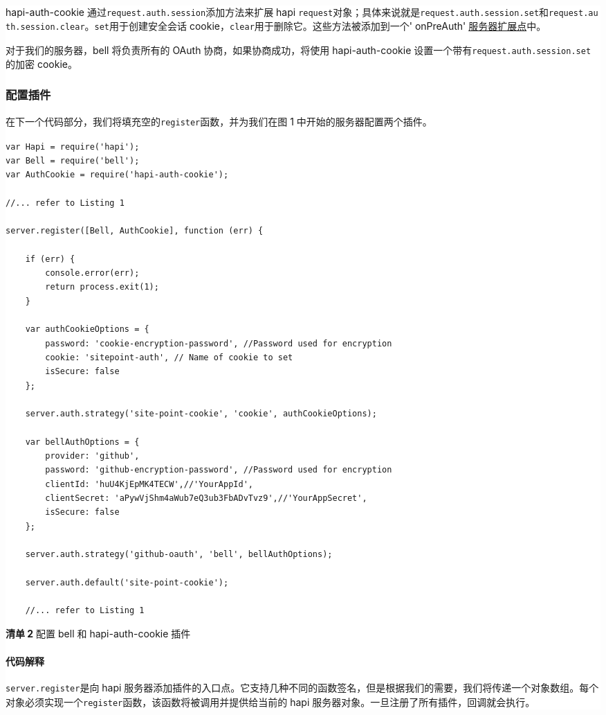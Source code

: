 hapi-auth-cookie 通过`request.auth.session`添加方法来扩展 hapi `request`对象；具体来说就是`request.auth.session.set`和`request.auth.session.clear`。`set`用于创建安全会话 cookie，`clear`用于删除它。这些方法被添加到一个' onPreAuth' [服务器扩展点](https://github.com/hapijs/hapi/blob/master/API.md#serverextevent-method-options)中。

对于我们的服务器，bell 将负责所有的 OAuth 协商，如果协商成功，将使用 hapi-auth-cookie 设置一个带有`request.auth.session.set`的加密 cookie。

### 配置插件

在下一个代码部分，我们将填充空的`register`函数，并为我们在图 1 中开始的服务器配置两个插件。

```
var Hapi = require('hapi');
var Bell = require('bell');
var AuthCookie = require('hapi-auth-cookie');

//... refer to Listing 1

server.register([Bell, AuthCookie], function (err) {

    if (err) {
        console.error(err);
        return process.exit(1);
    }

    var authCookieOptions = {
        password: 'cookie-encryption-password', //Password used for encryption
        cookie: 'sitepoint-auth', // Name of cookie to set
        isSecure: false
    };

    server.auth.strategy('site-point-cookie', 'cookie', authCookieOptions);

    var bellAuthOptions = {
        provider: 'github',
        password: 'github-encryption-password', //Password used for encryption
        clientId: 'huU4KjEpMK4TECW',//'YourAppId',
        clientSecret: 'aPywVjShm4aWub7eQ3ub3FbADvTvz9',//'YourAppSecret',
        isSecure: false
    };

    server.auth.strategy('github-oauth', 'bell', bellAuthOptions);

    server.auth.default('site-point-cookie');

    //... refer to Listing 1
```

**清单 2** 配置 bell 和 hapi-auth-cookie 插件

#### 代码解释

`server.register`是向 hapi 服务器添加插件的入口点。它支持几种不同的函数签名，但是根据我们的需要，我们将传递一个对象数组。每个对象必须实现一个`register`函数，该函数将被调用并提供给当前的 hapi 服务器对象。一旦注册了所有插件，回调就会执行。
